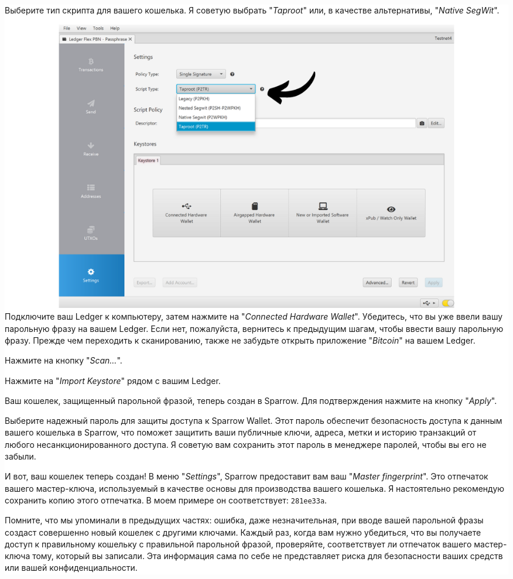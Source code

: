 Выберите тип скрипта для вашего кошелька. Я советую выбрать "*Taproot*" или, в качестве альтернативы, "*Native SegWit*".

![PASSPHRASE BIP39](assets/notext/12.webp)
Подключите ваш Ledger к компьютеру, затем нажмите на "*Connected Hardware Wallet*". Убедитесь, что вы уже ввели вашу парольную фразу на вашем Ledger. Если нет, пожалуйста, вернитесь к предыдущим шагам, чтобы ввести вашу парольную фразу. Прежде чем переходить к сканированию, также не забудьте открыть приложение "*Bitcoin*" на вашем Ledger.

Нажмите на кнопку "*Scan...*".

Нажмите на "*Import Keystore*" рядом с вашим Ledger.

Ваш кошелек, защищенный парольной фразой, теперь создан в Sparrow. Для подтверждения нажмите на кнопку "*Apply*".

Выберите надежный пароль для защиты доступа к Sparrow Wallet. Этот пароль обеспечит безопасность доступа к данным вашего кошелька в Sparrow, что поможет защитить ваши публичные ключи, адреса, метки и историю транзакций от любого несанкционированного доступа.
Я советую вам сохранить этот пароль в менеджере паролей, чтобы вы его не забыли.

И вот, ваш кошелек теперь создан! В меню "*Settings*", Sparrow предоставит вам ваш "*Master fingerprint*". Это отпечаток вашего мастер-ключа, используемый в качестве основы для производства вашего кошелька. Я настоятельно рекомендую сохранить копию этого отпечатка. В моем примере он соответствует: `281ee33a`.

Помните, что мы упоминали в предыдущих частях: ошибка, даже незначительная, при вводе вашей парольной фразы создаст совершенно новый кошелек с другими ключами. Каждый раз, когда вам нужно убедиться, что вы получаете доступ к правильному кошельку с правильной парольной фразой, проверяйте, соответствует ли отпечаток вашего мастер-ключа тому, который вы записали. Эта информация сама по себе не представляет риска для безопасности ваших средств или вашей конфиденциальности.
